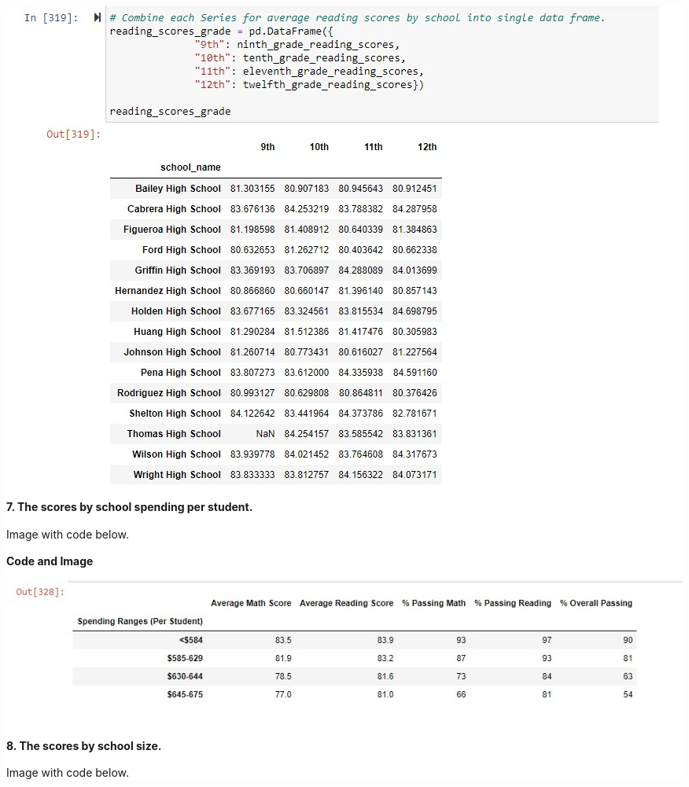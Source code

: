 ![name-of-you-image](https://github.com/ZZaman1989/School_District_Analysis/blob/main/Resources/Deliverable%20%232%20-%20Reading%20Scores.jpg)

**7. The scores by school spending per student.**

Image with code below.

**Code and Image**

![name-of-you-image](https://github.com/ZZaman1989/School_District_Analysis/blob/main/Resources/Deliverable%20%232%20-%20scores%20by%20school%20spending%20per%20student.jpg)

**8. The scores by school size.**

Image with code below.
